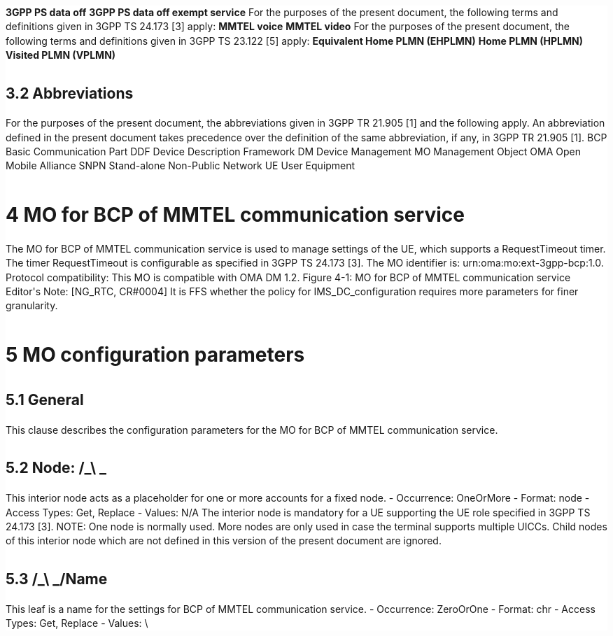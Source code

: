 **3GPP PS data off**
**3GPP PS data off exempt service**
For the purposes of the present document, the following terms and definitions
given in 3GPP TS 24.173 [3] apply:
**MMTEL voice**
**MMTEL video**
For the purposes of the present document, the following terms and definitions
given in 3GPP TS 23.122 [5] apply:
**Equivalent Home PLMN (EHPLMN)**
**Home PLMN (HPLMN)**
**Visited PLMN (VPLMN)**
## 3.2 Abbreviations
For the purposes of the present document, the abbreviations given in 3GPP TR
21.905 [1] and the following apply. An abbreviation defined in the present
document takes precedence over the definition of the same abbreviation, if
any, in 3GPP TR 21.905 [1].
BCP Basic Communication Part
DDF Device Description Framework
DM Device Management
MO Management Object
OMA Open Mobile Alliance
SNPN Stand-alone Non-Public Network
UE User Equipment
# 4 MO for BCP of MMTEL communication service
The MO for BCP of MMTEL communication service is used to manage settings of
the UE, which supports a RequestTimeout timer. The timer RequestTimeout is
configurable as specified in 3GPP TS 24.173 [3].
The MO identifier is: urn:oma:mo:ext-3gpp-bcp:1.0.
Protocol compatibility: This MO is compatible with OMA DM 1.2.
Figure 4-1: MO for BCP of MMTEL communication service
Editor\'s Note: [NG_RTC, CR#0004] It is FFS whether the policy for
IMS_DC_configuration requires more parameters for finer granularity.
# 5 MO configuration parameters
## 5.1 General
This clause describes the configuration parameters for the MO for BCP of MMTEL
communication service.
## 5.2 Node: /_\ _
This interior node acts as a placeholder for one or more accounts for a fixed
node.
\- Occurrence: OneOrMore
\- Format: node
\- Access Types: Get, Replace
\- Values: N/A
The interior node is mandatory for a UE supporting the UE role specified in
3GPP TS 24.173 [3].
NOTE: One node is normally used. More nodes are only used in case the terminal
supports multiple UICCs.
Child nodes of this interior node which are not defined in this version of the
present document are ignored.
## 5.3 /_\ _/Name
This leaf is a name for the settings for BCP of MMTEL communication service.
\- Occurrence: ZeroOrOne
\- Format: chr
\- Access Types: Get, Replace
\- Values: \